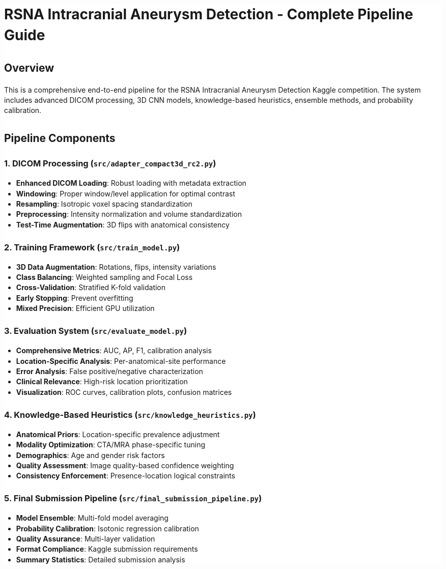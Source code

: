 # RSNA Intracranial Aneurysm Detection - Complete Pipeline Guide

## Overview

This is a comprehensive end-to-end pipeline for the RSNA Intracranial Aneurysm Detection Kaggle competition. The system includes advanced DICOM processing, 3D CNN models, knowledge-based heuristics, ensemble methods, and probability calibration.

## Pipeline Components

### 1. DICOM Processing (`src/adapter_compact3d_rc2.py`)
- **Enhanced DICOM Loading**: Robust loading with metadata extraction
- **Windowing**: Proper window/level application for optimal contrast
- **Resampling**: Isotropic voxel spacing standardization
- **Preprocessing**: Intensity normalization and volume standardization
- **Test-Time Augmentation**: 3D flips with anatomical consistency

### 2. Training Framework (`src/train_model.py`)
- **3D Data Augmentation**: Rotations, flips, intensity variations
- **Class Balancing**: Weighted sampling and Focal Loss
- **Cross-Validation**: Stratified K-fold validation
- **Early Stopping**: Prevent overfitting
- **Mixed Precision**: Efficient GPU utilization

### 3. Evaluation System (`src/evaluate_model.py`)
- **Comprehensive Metrics**: AUC, AP, F1, calibration analysis
- **Location-Specific Analysis**: Per-anatomical-site performance
- **Error Analysis**: False positive/negative characterization
- **Clinical Relevance**: High-risk location prioritization
- **Visualization**: ROC curves, calibration plots, confusion matrices

### 4. Knowledge-Based Heuristics (`src/knowledge_heuristics.py`)
- **Anatomical Priors**: Location-specific prevalence adjustment
- **Modality Optimization**: CTA/MRA phase-specific tuning
- **Demographics**: Age and gender risk factors
- **Quality Assessment**: Image quality-based confidence weighting
- **Consistency Enforcement**: Presence-location logical constraints

### 5. Final Submission Pipeline (`src/final_submission_pipeline.py`)
- **Model Ensemble**: Multi-fold model averaging
- **Probability Calibration**: Isotonic regression calibration
- **Quality Assurance**: Multi-layer validation
- **Format Compliance**: Kaggle submission requirements
- **Summary Statistics**: Detailed submission analysis
